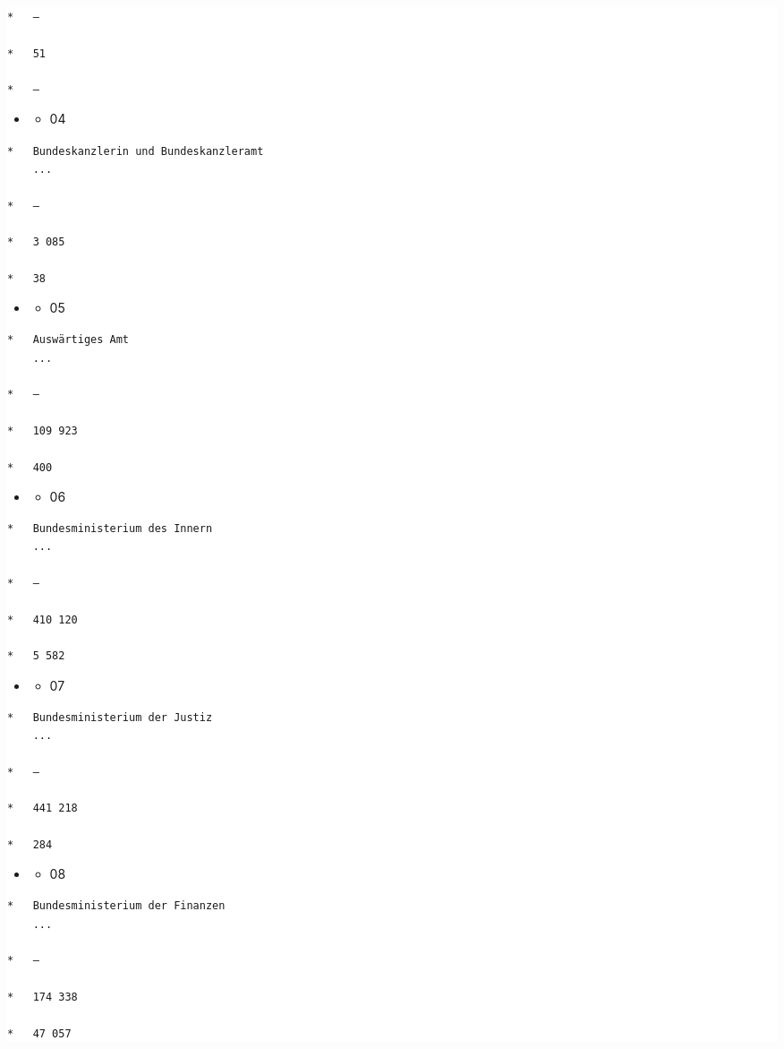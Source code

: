     *   –

    *   51

    *   –


*    *   04

    *   Bundeskanzlerin und Bundeskanzleramt
        ...

    *   –

    *   3 085

    *   38


*    *   05

    *   Auswärtiges Amt
        ...

    *   –

    *   109 923

    *   400


*    *   06

    *   Bundesministerium des Innern
        ...

    *   –

    *   410 120

    *   5 582


*    *   07

    *   Bundesministerium der Justiz
        ...

    *   –

    *   441 218

    *   284


*    *   08

    *   Bundesministerium der Finanzen
        ...

    *   –

    *   174 338

    *   47 057
